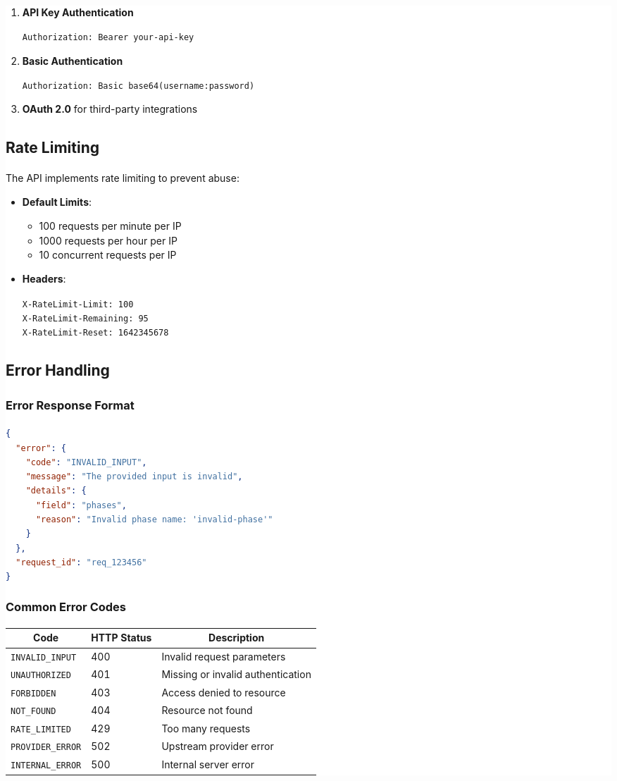 1. **API Key Authentication**
   ```http
   Authorization: Bearer your-api-key
   ```

2. **Basic Authentication**
   ```http
   Authorization: Basic base64(username:password)
   ```

3. **OAuth 2.0** for third-party integrations

## Rate Limiting

The API implements rate limiting to prevent abuse:

- **Default Limits**:
  - 100 requests per minute per IP
  - 1000 requests per hour per IP
  - 10 concurrent requests per IP

- **Headers**:
  ```http
  X-RateLimit-Limit: 100
  X-RateLimit-Remaining: 95
  X-RateLimit-Reset: 1642345678
  ```

## Error Handling

### Error Response Format

```json
{
  "error": {
    "code": "INVALID_INPUT",
    "message": "The provided input is invalid",
    "details": {
      "field": "phases",
      "reason": "Invalid phase name: 'invalid-phase'"
    }
  },
  "request_id": "req_123456"
}
```

### Common Error Codes

| Code | HTTP Status | Description |
|------|-------------|-------------|
| `INVALID_INPUT` | 400 | Invalid request parameters |
| `UNAUTHORIZED` | 401 | Missing or invalid authentication |
| `FORBIDDEN` | 403 | Access denied to resource |
| `NOT_FOUND` | 404 | Resource not found |
| `RATE_LIMITED` | 429 | Too many requests |
| `PROVIDER_ERROR` | 502 | Upstream provider error |
| `INTERNAL_ERROR` | 500 | Internal server error |
